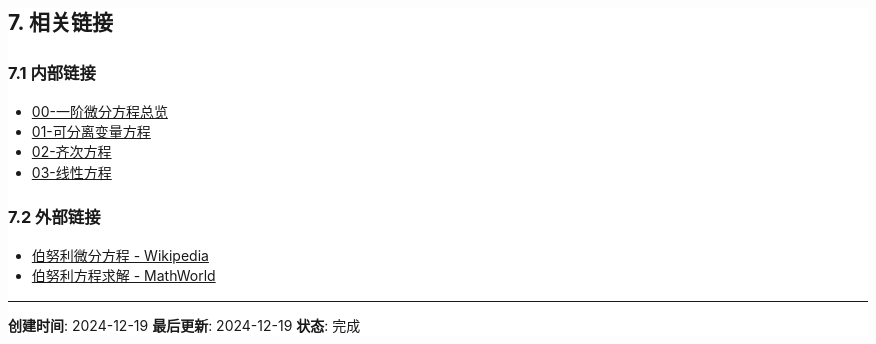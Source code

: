 ## 7. 相关链接

### 7.1 内部链接

- [00-一阶微分方程总览](00-一阶微分方程总览.md)
- [01-可分离变量方程](01-可分离变量方程.md)
- [02-齐次方程](02-齐次方程.md)
- [03-线性方程](03-线性方程.md)

### 7.2 外部链接

- [伯努利微分方程 - Wikipedia](https://en.wikipedia.org/wiki/Bernoulli_differential_equation)
- [伯努利方程求解 - MathWorld](http://mathworld.wolfram.com/BernoulliDifferentialEquation.html)

---

**创建时间**: 2024-12-19
**最后更新**: 2024-12-19
**状态**: 完成 